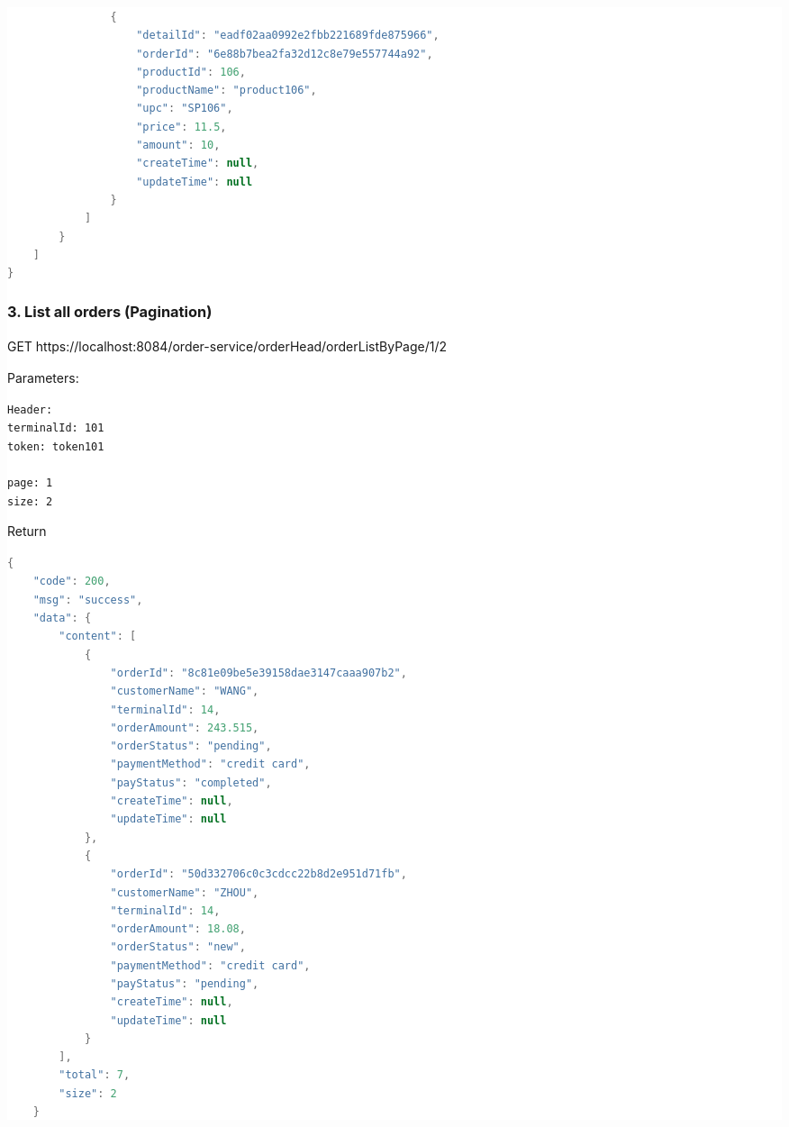 ```java
                {
                    "detailId": "eadf02aa0992e2fbb221689fde875966",
                    "orderId": "6e88b7bea2fa32d12c8e79e557744a92",
                    "productId": 106,
                    "productName": "product106",
                    "upc": "SP106",
                    "price": 11.5,
                    "amount": 10,
                    "createTime": null,
                    "updateTime": null
                }
            ]
        }
    ]
}
```

### 3. List all orders (Pagination)

GET https://localhost:8084/order-service/orderHead/orderListByPage/1/2

Parameters:

```
Header:
terminalId: 101
token: token101  

page: 1
size: 2
```

Return

```java
{
    "code": 200,
    "msg": "success",
    "data": {
        "content": [
            {
                "orderId": "8c81e09be5e39158dae3147caaa907b2",
                "customerName": "WANG",
                "terminalId": 14,
                "orderAmount": 243.515,
                "orderStatus": "pending",
                "paymentMethod": "credit card",
                "payStatus": "completed",
                "createTime": null,
                "updateTime": null
            },
            {
                "orderId": "50d332706c0c3cdcc22b8d2e951d71fb",
                "customerName": "ZHOU",
                "terminalId": 14,
                "orderAmount": 18.08,
                "orderStatus": "new",
                "paymentMethod": "credit card",
                "payStatus": "pending",
                "createTime": null,
                "updateTime": null
            }
        ],
        "total": 7,
        "size": 2
    }
```